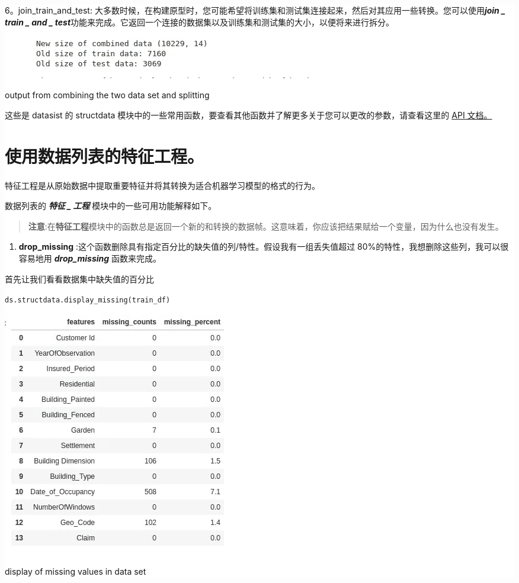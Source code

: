 6。join_train_and_test: 大多数时候，在构建原型时，您可能希望将训练集和测试集连接起来，然后对其应用一些转换。您可以使用***join _ train _ and _ test***功能来完成。它返回一个连接的数据集以及训练集和测试集的大小，以便将来进行拆分。

![](img/19251df3d762f522c4c1d94e8385534a.png)

output from combining the two data set and splitting

这些是 datasist 的 structdata 模块中的一些常用函数，要查看其他函数并了解更多关于您可以更改的参数，请查看这里的 [API 文档。](https://risenw.github.io/datasist/structdata.html)

# 使用数据列表的特征工程。

特征工程是从原始数据中提取重要特征并将其转换为适合机器学习模型的格式的行为。

数据列表的 ***特征 _ 工程*** 模块中的一些可用功能解释如下。

> **注意**:在**特征工程**模块中的函数总是返回一个新的和转换的数据帧。这意味着，你应该把结果赋给一个变量，因为什么也没有发生。

1.  **drop_missing** :这个函数删除具有指定百分比的缺失值的列/特性。假设我有一组丢失值超过 80%的特性，我想删除这些列，我可以很容易地用 ***drop_missing*** 函数来完成。

首先让我们看看数据集中缺失值的百分比

```
ds.structdata.display_missing(train_df)
```

![](img/6b70618d8be6e62ca2de4eb4c8520d17.png)

display of missing values in data set
